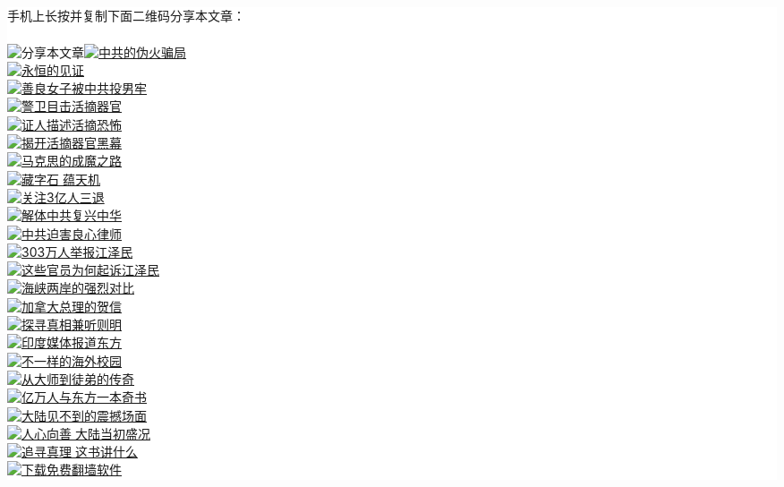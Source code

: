 ####
手机上长按并复制下面二维码分享本文章：<br><br><img src="http://www.hehaibao.com/qr/index.php?m=1&e=L&p=10&t=&d=https://github.com/pnejs292/djy/blob/master/gb/19/10/25/n11612438.md%231" title="分享本文章"></td><td VALIGN=TOP><a href="https://github.com/pnejs292/djy/blob/master/gb/16/1/21/n4622075.md?dfh#1" target="_blank"><img src="https://raw.githubusercontent.com/pnejs292/djy/master/gb/300/wei-f1.jpg" title="中共的伪火骗局"  alt="中共的伪火骗局"></a><br><a href="https://github.com/pnejs292/www/blob/master/README.md?dfh#9" target="_blank"><img src="https://raw.githubusercontent.com/pnejs292/djy/master/gb/300/yong-h.jpg" title="永恒的见证"  alt="永恒的见证"></a><br><a href="https://github.com/pnejs292/djy/blob/master/gb/13/9/29/n3974789.md?dfh#1" target="_blank"><img src="https://raw.githubusercontent.com/pnejs292/djy/master/gb/300/shang-lnz.jpg" title="善良女子被中共投男牢"  alt="善良女子被中共投男牢"></a><br><a href="https://github.com/pnejs292/djy/blob/master/gb/16/3/16/n4663449.md?dfh#1" target="_blank"><img src="https://raw.githubusercontent.com/pnejs292/djy/master/gb/300/huo-z3.jpg" title="警卫目击活摘器官"  alt="警卫目击活摘器官"></a><br><a href="https://github.com/pnejs292/djy/blob/master/gb/16/8/7/n8177641.md?dfh#1" target="_blank"><img src="https://raw.githubusercontent.com/pnejs292/djy/master/gb/300/huo-z4.jpg" title="证人描述活摘恐怖"  alt="证人描述活摘恐怖"></a><br><a href="https://github.com/pnejs292/djy/blob/master/gb/10/4/19/n2881569.md?dfh#1" target="_blank"><img src="https://raw.githubusercontent.com/pnejs292/djy/master/gb/300/huo-z1.jpg" title="揭开活摘器官黑幕"  alt="揭开活摘器官黑幕"></a><br><a href="https://github.com/pnejs292/djy/blob/master/gb/10/11/7/n3077476.md?dfh#1" target="_blank"><img src="https://raw.githubusercontent.com/pnejs292/djy/master/gb/300/ma-ks.jpg" title="马克思的成魔之路"  alt="马克思的成魔之路"></a><br><a href="https://github.com/pnejs292/djy/blob/master/gb/14/6/9/n4173977.md?dfh#1" target="_blank"><img src="https://raw.githubusercontent.com/pnejs292/djy/master/gb/300/chang-zs.jpg" title="藏字石 蕴天机"  alt="藏字石 蕴天机"></a><br><a href="https://github.com/pnejs292/djy/blob/master/gb/18/5/10/n10381511.md?dfh#1" target="_blank"><img src="https://raw.githubusercontent.com/pnejs292/djy/master/gb/300/st1.jpg" title="关注3亿人三退"  alt="关注3亿人三退"></a><br><a href="https://github.com/pnejs292/djy/blob/master/gb/18/3/21/n10237682.md?dfh#1" target="_blank"><img src="https://raw.githubusercontent.com/pnejs292/djy/master/gb/300/jie-t.jpg" title="解体中共复兴中华"  alt="解体中共复兴中华"></a><br><a href="https://github.com/pnejs292/djy/blob/master/gb/9/2/9/n2422991.md?dfh#1" target="_blank"><img src="https://raw.githubusercontent.com/pnejs292/djy/master/gb/300/gao-zs.jpg" title="中共迫害良心律师"  alt="中共迫害良心律师"></a><br><a href="https://github.com/pnejs292/djy/blob/master/gb/18/12/9/n10900044.md?dfh#1" target="_blank"><img src="https://raw.githubusercontent.com/pnejs292/djy/master/gb/300/sj1.jpg" title="303万人举报江泽民"  alt="303万人举报江泽民"></a><br><a href="https://github.com/pnejs292/djy/blob/master/gb/18/8/28/n10672014.md?dfh#1" target="_blank"><img src="https://raw.githubusercontent.com/pnejs292/djy/master/gb/300/sj2.jpg" title="这些官员为何起诉江泽民"  alt="这些官员为何起诉江泽民"></a><br><a href="https://github.com/pnejs292/djy/blob/master/gb/8/12/18/n2367165.md?dfh#1" target="_blank"><img src="https://raw.githubusercontent.com/pnejs292/djy/master/gb/300/liangan.jpg" title="海峡两岸的强烈对比"  alt="海峡两岸的强烈对比"></a><br><a href="https://github.com/pnejs292/djy/blob/master/gb/15/5/5/n4427238.md?dfh#1" target="_blank"><img src="https://raw.githubusercontent.com/pnejs292/djy/master/gb/300/jia-ndzl.jpg" title="加拿大总理的贺信"  alt="加拿大总理的贺信"></a><br><a href="https://github.com/pnejs292/djy/blob/master/gb/11/6/17/n3289382.md?dfh#1" target="_blank">
<img src="https://raw.githubusercontent.com/pnejs292/djy/master/gb/300/xiao-wd.jpg" title="探寻真相兼听则明"  alt="探寻真相兼听则明"></a><br><a href="https://github.com/pnejs292/djy/blob/master/gb/18/10/27/n10812623.md?dfh#1" target="_blank"><img src="https://raw.githubusercontent.com/pnejs292/djy/master/gb/300/yindu.jpg" title="印度媒体报道东方"  alt="印度媒体报道东方"></a><br><a href="https://github.com/pnejs292/djy/blob/master/gb/18/6/9/n10469652.md?dfh#1" target="_blank"><img src="https://raw.githubusercontent.com/pnejs292/djy/master/gb/300/xie-j.jpg" title="不一样的海外校园"  alt="不一样的海外校园"></a><br><a href="https://github.com/pnejs292/djy/blob/master/gb/7/4/5/n1669415.md?dfh#1" target="_blank"><img src="https://raw.githubusercontent.com/pnejs292/djy/master/gb/300/li-up.jpg" title="从大师到徒弟的传奇"  alt="从大师到徒弟的传奇"></a><br><a href="https://github.com/pnejs292/djy/blob/master/gb/17/5/26/n9191512.md?dfh#1" target="_blank"><img src="https://raw.githubusercontent.com/pnejs292/djy/master/gb/300/zfl2.jpg" title="亿万人与东方一本奇书"  alt="亿万人与东方一本奇书"></a><br><a href="https://github.com/pnejs292/djy/blob/master/gb/13/11/27/n4020290.md?dfh#1" target="_blank"><img src="https://raw.githubusercontent.com/pnejs292/djy/master/gb/300/zhen-h.jpg" title="大陆见不到的震撼场面"  alt="大陆见不到的震撼场面"></a><br><a href="https://github.com/pnejs292/djy/blob/master/gb/15/7/17/n4482910.md?dfh#1" target="_blank"><img src="https://raw.githubusercontent.com/pnejs292/djy/master/gb/300/dalu-sk.jpg" title="人心向善 大陆当初盛况"  alt="人心向善 大陆当初盛况"></a><br><a href="https://github.com/pnejs292/djy/blob/master/gb/9/10/15/n2689419.md?dfh#1" target="_blank"><img src="https://raw.githubusercontent.com/pnejs292/djy/master/gb/300/zfl1.jpg" title="追寻真理 这书讲什么"  alt="追寻真理 这书讲什么"></a><br><a href="https://github.com/pnejs292/www/blob/master/README.md?dfh#1" target="_blank"><img src="https://raw.githubusercontent.com/pnejs292/djy/master/gb/300/fq1.jpg" title="下载免费翻墙软件"  alt="下载免费翻墙软件"></a><br></td></tr></table>
